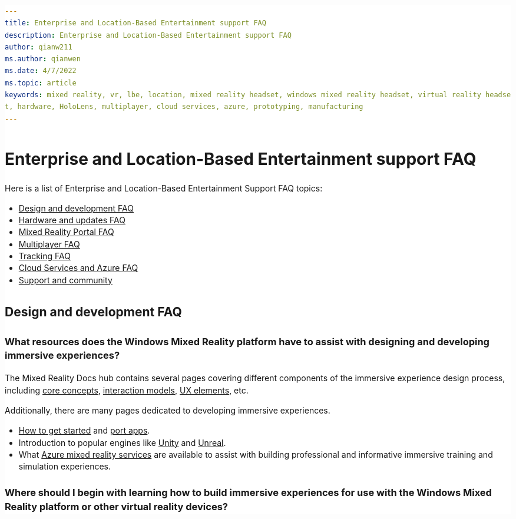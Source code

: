 ```yaml
---
title: Enterprise and Location-Based Entertainment support FAQ
description: Enterprise and Location-Based Entertainment support FAQ
author: qianw211
ms.author: qianwen
ms.date: 4/7/2022
ms.topic: article
keywords: mixed reality, vr, lbe, location, mixed reality headset, windows mixed reality headset, virtual reality headset, hardware, HoloLens, multiplayer, cloud services, azure, prototyping, manufacturing
---
```


# Enterprise and Location-Based Entertainment support FAQ

Here is a list of Enterprise and Location-Based Entertainment Support FAQ topics:

* [Design and development FAQ](#design-and-development-faq)
* [Hardware and updates FAQ](#hardware--updates-faq)
* [Mixed Reality Portal FAQ](#mixed-reality-portal-faq)
* [Multiplayer FAQ](#multiplayer-faq)
* [Tracking FAQ](#tracking-faq)
* [Cloud Services and Azure FAQ](#cloud-services--azure-faq)
* [Support and community](#support-and-community)

## Design and development FAQ

### What resources does the Windows Mixed Reality platform have to assist with designing and developing immersive experiences? 

The Mixed Reality Docs hub contains several pages covering different components of the immersive experience design process, including [core concepts](/windows/mixed-reality/design/core-concepts-landingpage), [interaction models](/windows/mixed-reality/design/interaction-fundamentals), [UX elements](/windows/mixed-reality/design/app-patterns-landingpage), etc.  

Additionally, there are many pages dedicated to developing immersive experiences.

* [How to get started](/windows/mixed-reality/develop/development) and [port apps](/windows/mixed-reality/develop/porting-apps/porting-overview).
* Introduction to popular engines like [Unity](/windows/mixed-reality/develop/unity/unity-development-wmr-overview) and [Unreal](/windows/mixed-reality/develop/unity/unity-development-wmr-overview).
* What [Azure mixed reality services](/windows/mixed-reality/develop/mixed-reality-cloud-services) are available to assist with building professional and informative immersive training and simulation experiences.
 
### Where should I begin with learning how to build immersive experiences for use with the Windows Mixed Reality platform or other virtual reality devices?
